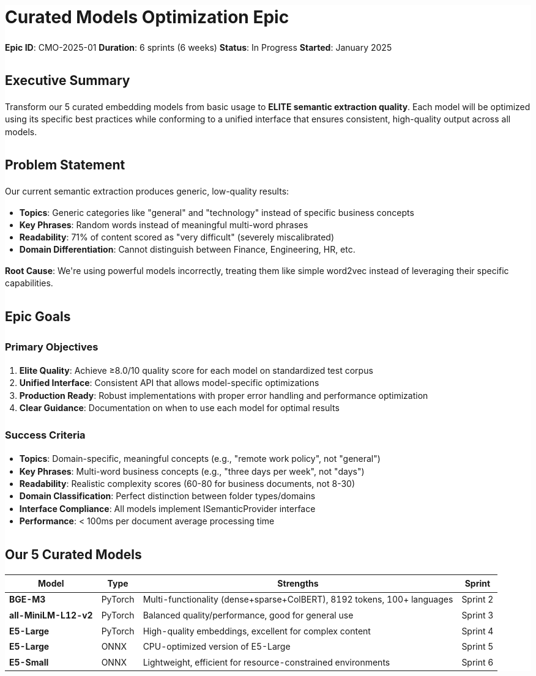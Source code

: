 # Curated Models Optimization Epic

**Epic ID**: CMO-2025-01
**Duration**: 6 sprints (6 weeks)
**Status**: In Progress
**Started**: January 2025

## Executive Summary

Transform our 5 curated embedding models from basic usage to **ELITE semantic extraction quality**. Each model will be optimized using its specific best practices while conforming to a unified interface that ensures consistent, high-quality output across all models.

## Problem Statement

Our current semantic extraction produces generic, low-quality results:
- **Topics**: Generic categories like "general" and "technology" instead of specific business concepts
- **Key Phrases**: Random words instead of meaningful multi-word phrases
- **Readability**: 71% of content scored as "very difficult" (severely miscalibrated)
- **Domain Differentiation**: Cannot distinguish between Finance, Engineering, HR, etc.

**Root Cause**: We're using powerful models incorrectly, treating them like simple word2vec instead of leveraging their specific capabilities.

## Epic Goals

### Primary Objectives
1. **Elite Quality**: Achieve ≥8.0/10 quality score for each model on standardized test corpus
2. **Unified Interface**: Consistent API that allows model-specific optimizations
3. **Production Ready**: Robust implementations with proper error handling and performance optimization
4. **Clear Guidance**: Documentation on when to use each model for optimal results

### Success Criteria
- **Topics**: Domain-specific, meaningful concepts (e.g., "remote work policy", not "general")
- **Key Phrases**: Multi-word business concepts (e.g., "three days per week", not "days")
- **Readability**: Realistic complexity scores (60-80 for business documents, not 8-30)
- **Domain Classification**: Perfect distinction between folder types/domains
- **Interface Compliance**: All models implement ISemanticProvider interface
- **Performance**: < 100ms per document average processing time

## Our 5 Curated Models

| Model | Type | Strengths | Sprint |
|-------|------|-----------|--------|
| **BGE-M3** | PyTorch | Multi-functionality (dense+sparse+ColBERT), 8192 tokens, 100+ languages | Sprint 2 |
| **all-MiniLM-L12-v2** | PyTorch | Balanced quality/performance, good for general use | Sprint 3 |
| **E5-Large** | PyTorch | High-quality embeddings, excellent for complex content | Sprint 4 |
| **E5-Large** | ONNX | CPU-optimized version of E5-Large | Sprint 5 |
| **E5-Small** | ONNX | Lightweight, efficient for resource-constrained environments | Sprint 6 |
